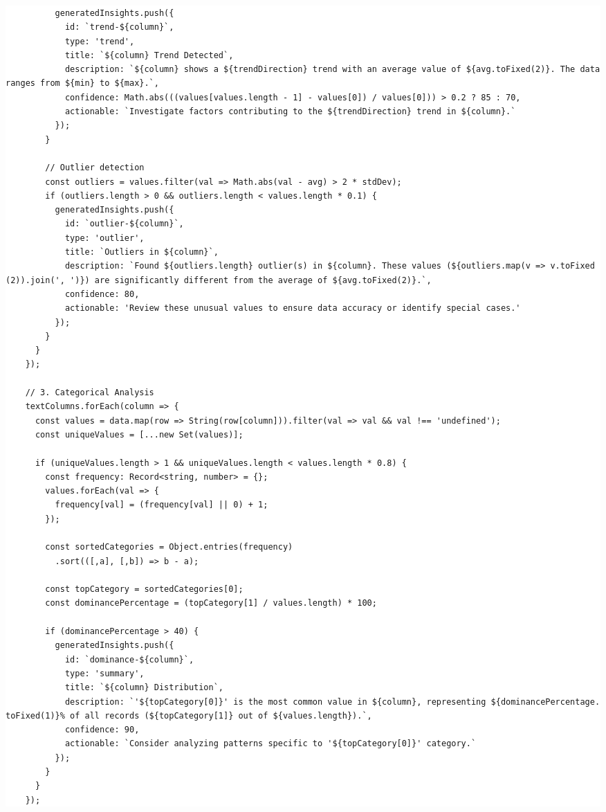 ```tsx
          generatedInsights.push({
            id: `trend-${column}`,
            type: 'trend',
            title: `${column} Trend Detected`,
            description: `${column} shows a ${trendDirection} trend with an average value of ${avg.toFixed(2)}. The data ranges from ${min} to ${max}.`,
            confidence: Math.abs(((values[values.length - 1] - values[0]) / values[0])) > 0.2 ? 85 : 70,
            actionable: `Investigate factors contributing to the ${trendDirection} trend in ${column}.`
          });
        }

        // Outlier detection
        const outliers = values.filter(val => Math.abs(val - avg) > 2 * stdDev);
        if (outliers.length > 0 && outliers.length < values.length * 0.1) {
          generatedInsights.push({
            id: `outlier-${column}`,
            type: 'outlier',
            title: `Outliers in ${column}`,
            description: `Found ${outliers.length} outlier(s) in ${column}. These values (${outliers.map(v => v.toFixed(2)).join(', ')}) are significantly different from the average of ${avg.toFixed(2)}.`,
            confidence: 80,
            actionable: 'Review these unusual values to ensure data accuracy or identify special cases.'
          });
        }
      }
    });

    // 3. Categorical Analysis
    textColumns.forEach(column => {
      const values = data.map(row => String(row[column])).filter(val => val && val !== 'undefined');
      const uniqueValues = [...new Set(values)];
      
      if (uniqueValues.length > 1 && uniqueValues.length < values.length * 0.8) {
        const frequency: Record<string, number> = {};
        values.forEach(val => {
          frequency[val] = (frequency[val] || 0) + 1;
        });

        const sortedCategories = Object.entries(frequency)
          .sort(([,a], [,b]) => b - a);

        const topCategory = sortedCategories[0];
        const dominancePercentage = (topCategory[1] / values.length) * 100;

        if (dominancePercentage > 40) {
          generatedInsights.push({
            id: `dominance-${column}`,
            type: 'summary',
            title: `${column} Distribution`,
            description: `'${topCategory[0]}' is the most common value in ${column}, representing ${dominancePercentage.toFixed(1)}% of all records (${topCategory[1]} out of ${values.length}).`,
            confidence: 90,
            actionable: `Consider analyzing patterns specific to '${topCategory[0]}' category.`
          });
        }
      }
    });

```